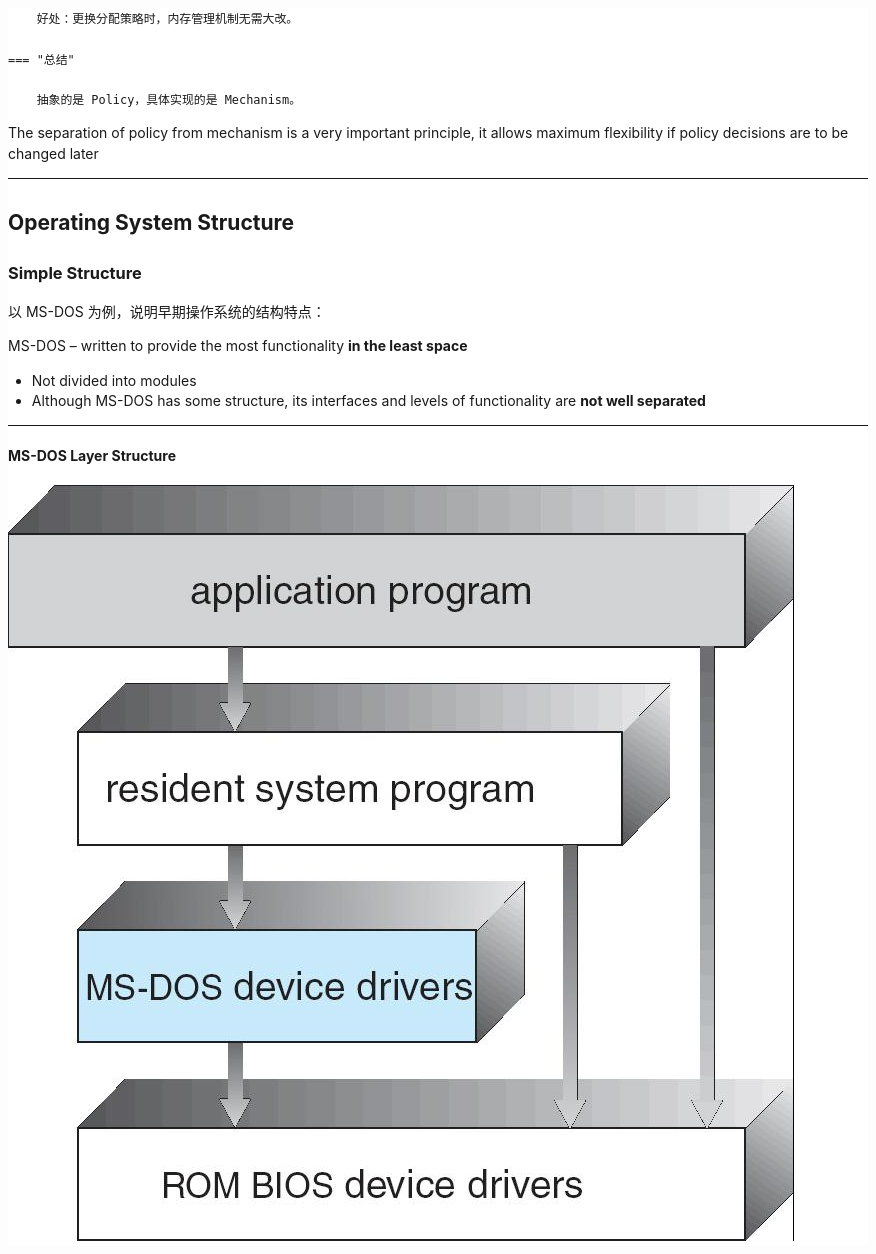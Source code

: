        好处：更换分配策略时，内存管理机制无需大改。
    
    === "总结"

        抽象的是 Policy，具体实现的是 Mechanism。

The separation of policy from mechanism is a very important principle, it allows maximum flexibility if policy decisions are to be changed later

---

## Operating System Structure

### Simple Structure

以 MS-DOS 为例，说明早期操作系统的结构特点：

MS-DOS – written to provide the most functionality **in the least space**

- Not divided into modules
- Although MS-DOS has some structure, its interfaces and levels of functionality are **not well separated**

---

#### MS-DOS Layer Structure

![img](./assets/2-6.png)
